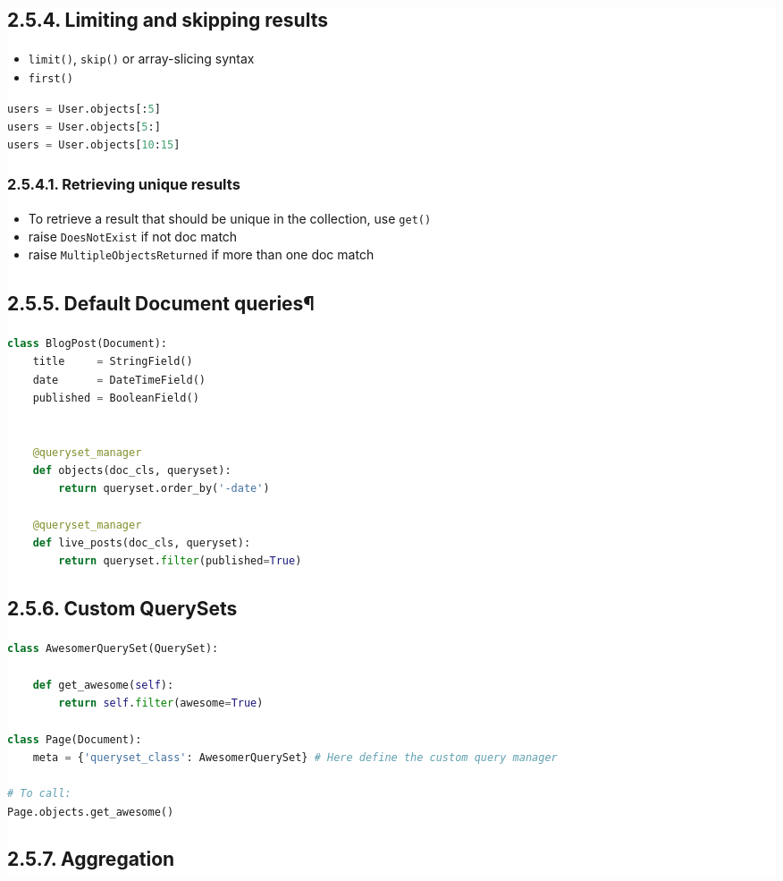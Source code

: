 ## 2.5.4. Limiting and skipping results

- `limit()`, `skip()` or array-slicing syntax
- `first()`

```py
users = User.objects[:5]
users = User.objects[5:]
users = User.objects[10:15]
```

### 2.5.4.1. Retrieving unique results

- To retrieve a result that should be unique in the collection, use `get()`
- raise `DoesNotExist` if not doc match
- raise `MultipleObjectsReturned` if more than one doc match

## 2.5.5. Default Document queries¶

```py
class BlogPost(Document):
    title     = StringField()
    date      = DateTimeField()
    published = BooleanField()


    @queryset_manager
    def objects(doc_cls, queryset):
        return queryset.order_by('-date')

    @queryset_manager
    def live_posts(doc_cls, queryset):
        return queryset.filter(published=True)
```

## 2.5.6. Custom QuerySets

```py
class AwesomerQuerySet(QuerySet):

    def get_awesome(self):
        return self.filter(awesome=True)

class Page(Document):
    meta = {'queryset_class': AwesomerQuerySet} # Here define the custom query manager

# To call:
Page.objects.get_awesome()
```

## 2.5.7. Aggregation
